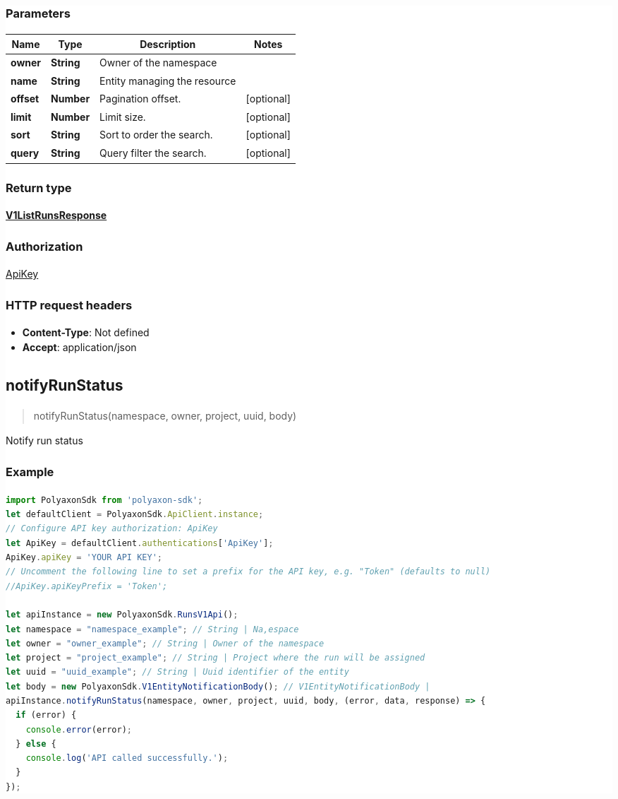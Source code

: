 ### Parameters


Name | Type | Description  | Notes
------------- | ------------- | ------------- | -------------
 **owner** | **String**| Owner of the namespace | 
 **name** | **String**| Entity managing the resource | 
 **offset** | **Number**| Pagination offset. | [optional] 
 **limit** | **Number**| Limit size. | [optional] 
 **sort** | **String**| Sort to order the search. | [optional] 
 **query** | **String**| Query filter the search. | [optional] 

### Return type

[**V1ListRunsResponse**](V1ListRunsResponse.md)

### Authorization

[ApiKey](../README.md#ApiKey)

### HTTP request headers

- **Content-Type**: Not defined
- **Accept**: application/json


## notifyRunStatus

> notifyRunStatus(namespace, owner, project, uuid, body)

Notify run status

### Example

```javascript
import PolyaxonSdk from 'polyaxon-sdk';
let defaultClient = PolyaxonSdk.ApiClient.instance;
// Configure API key authorization: ApiKey
let ApiKey = defaultClient.authentications['ApiKey'];
ApiKey.apiKey = 'YOUR API KEY';
// Uncomment the following line to set a prefix for the API key, e.g. "Token" (defaults to null)
//ApiKey.apiKeyPrefix = 'Token';

let apiInstance = new PolyaxonSdk.RunsV1Api();
let namespace = "namespace_example"; // String | Na,espace
let owner = "owner_example"; // String | Owner of the namespace
let project = "project_example"; // String | Project where the run will be assigned
let uuid = "uuid_example"; // String | Uuid identifier of the entity
let body = new PolyaxonSdk.V1EntityNotificationBody(); // V1EntityNotificationBody | 
apiInstance.notifyRunStatus(namespace, owner, project, uuid, body, (error, data, response) => {
  if (error) {
    console.error(error);
  } else {
    console.log('API called successfully.');
  }
});
```
